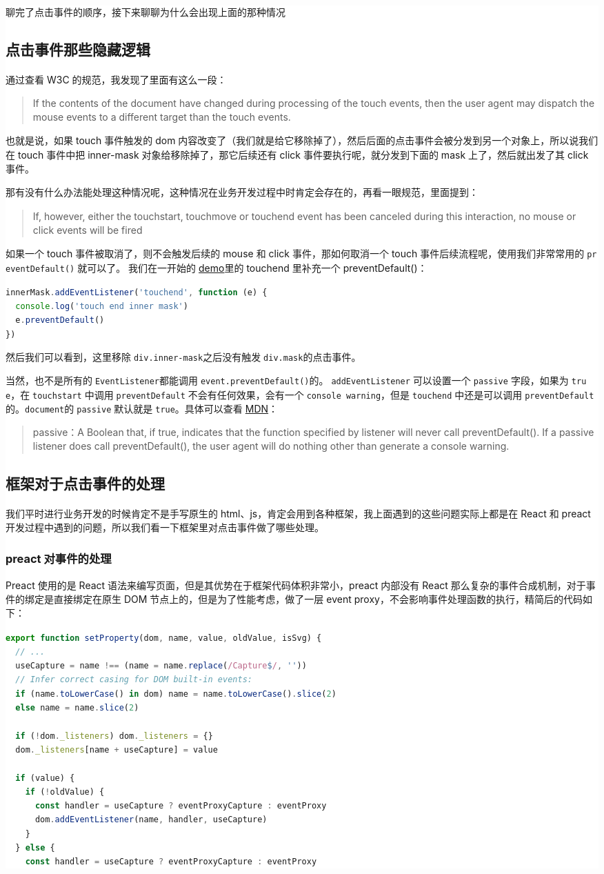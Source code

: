 聊完了点击事件的顺序，接下来聊聊为什么会出现上面的那种情况

## **点击事件那些隐藏逻辑**

通过查看 W3C 的规范，我发现了里面有这么一段：

> If the contents of the document have changed during processing of the touch events, then the user agent may dispatch the mouse events to a different target than the touch events.

也就是说，如果 touch 事件触发的 dom 内容改变了（我们就是给它移除掉了），然后后面的点击事件会被分发到另一个对象上，所以说我们在 touch 事件中把 inner-mask 对象给移除掉了，那它后续还有 click 事件要执行呢，就分发到下面的 mask 上了，然后就出发了其 click 事件。

那有没有什么办法能处理这种情况呢，这种情况在业务开发过程中时肯定会存在的，再看一眼规范，里面提到：

> If, however, either the touchstart, touchmove or touchend event has been canceled during this interaction, no mouse or click events will be fired

如果一个 touch 事件被取消了，则不会触发后续的 mouse 和 click 事件，那如何取消一个 touch 事件后续流程呢，使用我们非常常用的 `preventDefault()` 就可以了。
我们在一开始的 [demo](https://github.com/douyanlin/juejin_demo/blob/master/click_event/index.html)里的 touchend 里补充一个 preventDefault()：

```jsx
innerMask.addEventListener('touchend', function (e) {
  console.log('touch end inner mask')
  e.preventDefault()
})
```

然后我们可以看到，这里移除 `div.inner-mask`之后没有触发 `div.mask`的点击事件。

当然，也不是所有的 `EventListener`都能调用 `event.preventDefault()`的。
`addEventListener` 可以设置一个 `passive` 字段，如果为 `true`，在 `touchstart` 中调用 `preventDefault` 不会有任何效果，会有一个 `console warning`，但是 `touchend` 中还是可以调用 `preventDefault`的。`document`的 `passive` 默认就是 `true`。具体可以查看 [MDN](https://developer.mozilla.org/en-US/docs/Web/API/EventTarget/addEventListener)：

> passive：A Boolean that, if true, indicates that the function specified by listener will never call preventDefault(). If a passive listener does call preventDefault(), the user agent will do nothing other than generate a console warning.

## **框架对于点击事件的处理**

我们平时进行业务开发的时候肯定不是手写原生的 html、js，肯定会用到各种框架，我上面遇到的这些问题实际上都是在 React 和 preact 开发过程中遇到的问题，所以我们看一下框架里对点击事件做了哪些处理。

### **preact 对事件的处理**

Preact 使用的是 React 语法来编写页面，但是其优势在于框架代码体积非常小，preact 内部没有 React 那么复杂的事件合成机制，对于事件的绑定是直接绑定在原生 DOM 节点上的，但是为了性能考虑，做了一层 event proxy，不会影响事件处理函数的执行，精简后的代码如下：

```jsx
export function setProperty(dom, name, value, oldValue, isSvg) {
  // ...
  useCapture = name !== (name = name.replace(/Capture$/, ''))
  // Infer correct casing for DOM built-in events:
  if (name.toLowerCase() in dom) name = name.toLowerCase().slice(2)
  else name = name.slice(2)

  if (!dom._listeners) dom._listeners = {}
  dom._listeners[name + useCapture] = value

  if (value) {
    if (!oldValue) {
      const handler = useCapture ? eventProxyCapture : eventProxy
      dom.addEventListener(name, handler, useCapture)
    }
  } else {
    const handler = useCapture ? eventProxyCapture : eventProxy
```